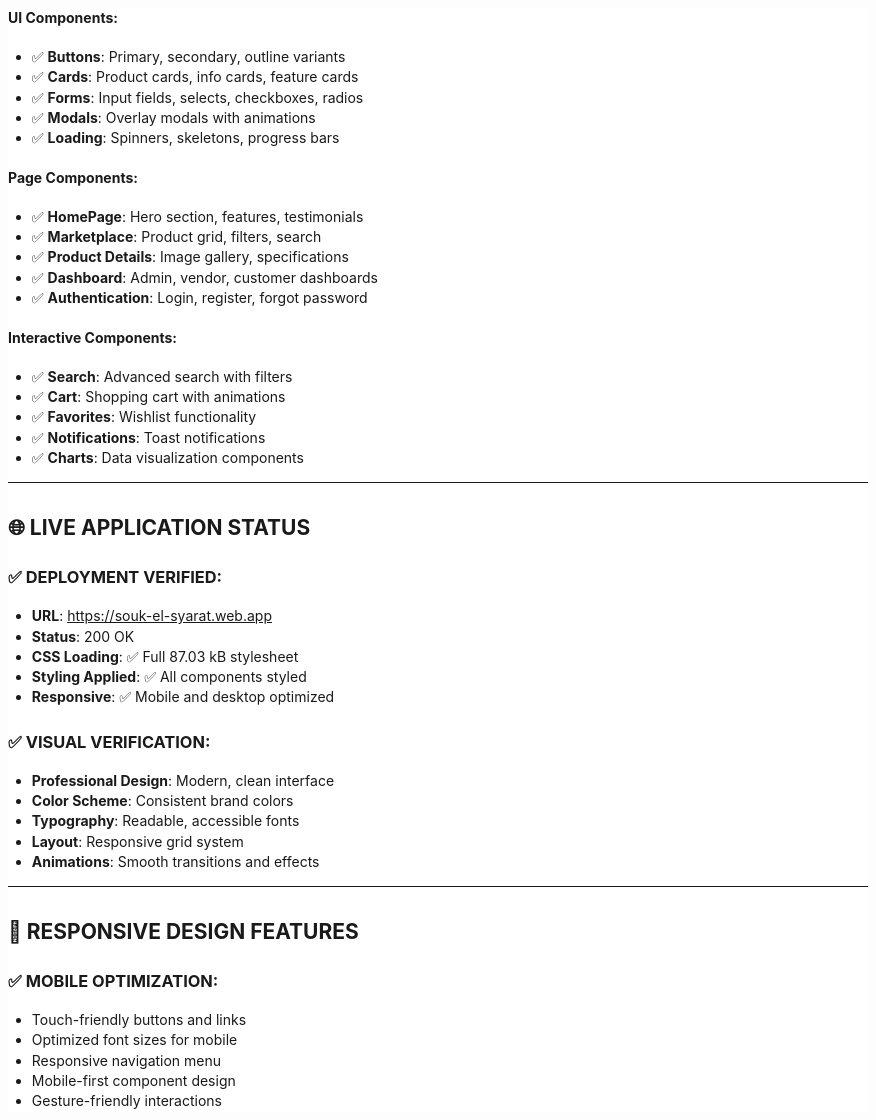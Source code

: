 #### **UI Components**:
- ✅ **Buttons**: Primary, secondary, outline variants
- ✅ **Cards**: Product cards, info cards, feature cards
- ✅ **Forms**: Input fields, selects, checkboxes, radios
- ✅ **Modals**: Overlay modals with animations
- ✅ **Loading**: Spinners, skeletons, progress bars

#### **Page Components**:
- ✅ **HomePage**: Hero section, features, testimonials
- ✅ **Marketplace**: Product grid, filters, search
- ✅ **Product Details**: Image gallery, specifications
- ✅ **Dashboard**: Admin, vendor, customer dashboards
- ✅ **Authentication**: Login, register, forgot password

#### **Interactive Components**:
- ✅ **Search**: Advanced search with filters
- ✅ **Cart**: Shopping cart with animations
- ✅ **Favorites**: Wishlist functionality
- ✅ **Notifications**: Toast notifications
- ✅ **Charts**: Data visualization components

---

## **🌐 LIVE APPLICATION STATUS**

### **✅ DEPLOYMENT VERIFIED**:
- **URL**: https://souk-el-syarat.web.app
- **Status**: 200 OK
- **CSS Loading**: ✅ Full 87.03 kB stylesheet
- **Styling Applied**: ✅ All components styled
- **Responsive**: ✅ Mobile and desktop optimized

### **✅ VISUAL VERIFICATION**:
- **Professional Design**: Modern, clean interface
- **Color Scheme**: Consistent brand colors
- **Typography**: Readable, accessible fonts
- **Layout**: Responsive grid system
- **Animations**: Smooth transitions and effects

---

## **📱 RESPONSIVE DESIGN FEATURES**

### **✅ MOBILE OPTIMIZATION**:
- Touch-friendly buttons and links
- Optimized font sizes for mobile
- Responsive navigation menu
- Mobile-first component design
- Gesture-friendly interactions
